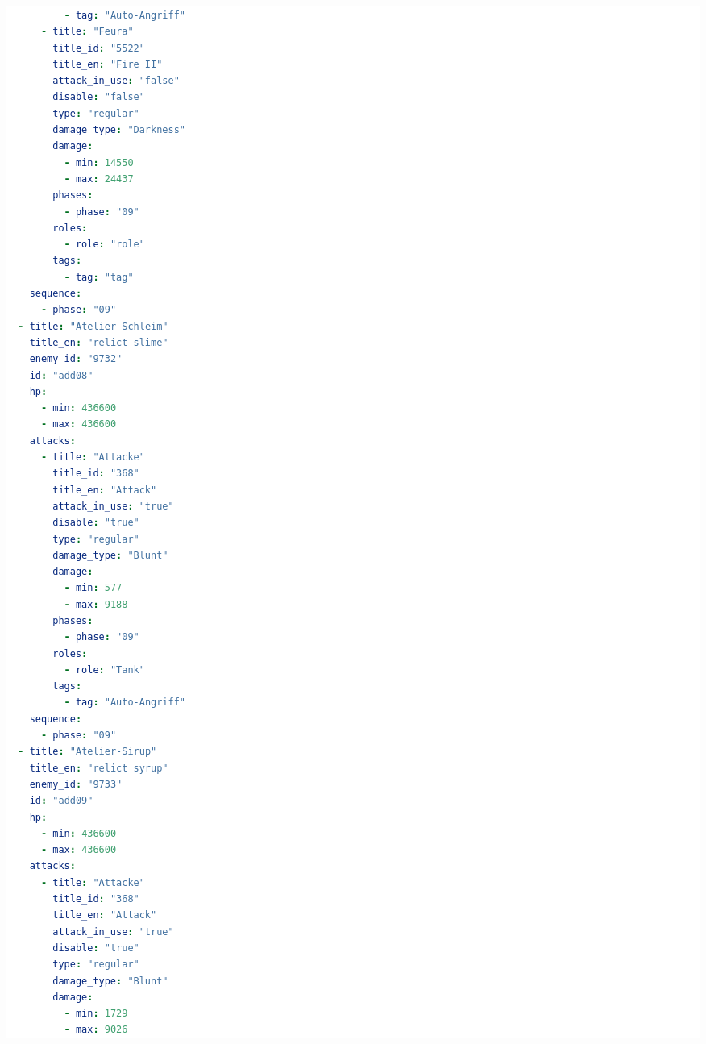 ```yaml
          - tag: "Auto-Angriff"
      - title: "Feura"
        title_id: "5522"
        title_en: "Fire II"
        attack_in_use: "false"
        disable: "false"
        type: "regular"
        damage_type: "Darkness"
        damage:
          - min: 14550
          - max: 24437
        phases:
          - phase: "09"
        roles:
          - role: "role"
        tags:
          - tag: "tag"
    sequence:
      - phase: "09"
  - title: "Atelier-Schleim"
    title_en: "relict slime"
    enemy_id: "9732"
    id: "add08"
    hp:
      - min: 436600
      - max: 436600
    attacks:
      - title: "Attacke"
        title_id: "368"
        title_en: "Attack"
        attack_in_use: "true"
        disable: "true"
        type: "regular"
        damage_type: "Blunt"
        damage:
          - min: 577
          - max: 9188
        phases:
          - phase: "09"
        roles:
          - role: "Tank"
        tags:
          - tag: "Auto-Angriff"
    sequence:
      - phase: "09"
  - title: "Atelier-Sirup"
    title_en: "relict syrup"
    enemy_id: "9733"
    id: "add09"
    hp:
      - min: 436600
      - max: 436600
    attacks:
      - title: "Attacke"
        title_id: "368"
        title_en: "Attack"
        attack_in_use: "true"
        disable: "true"
        type: "regular"
        damage_type: "Blunt"
        damage:
          - min: 1729
          - max: 9026
```